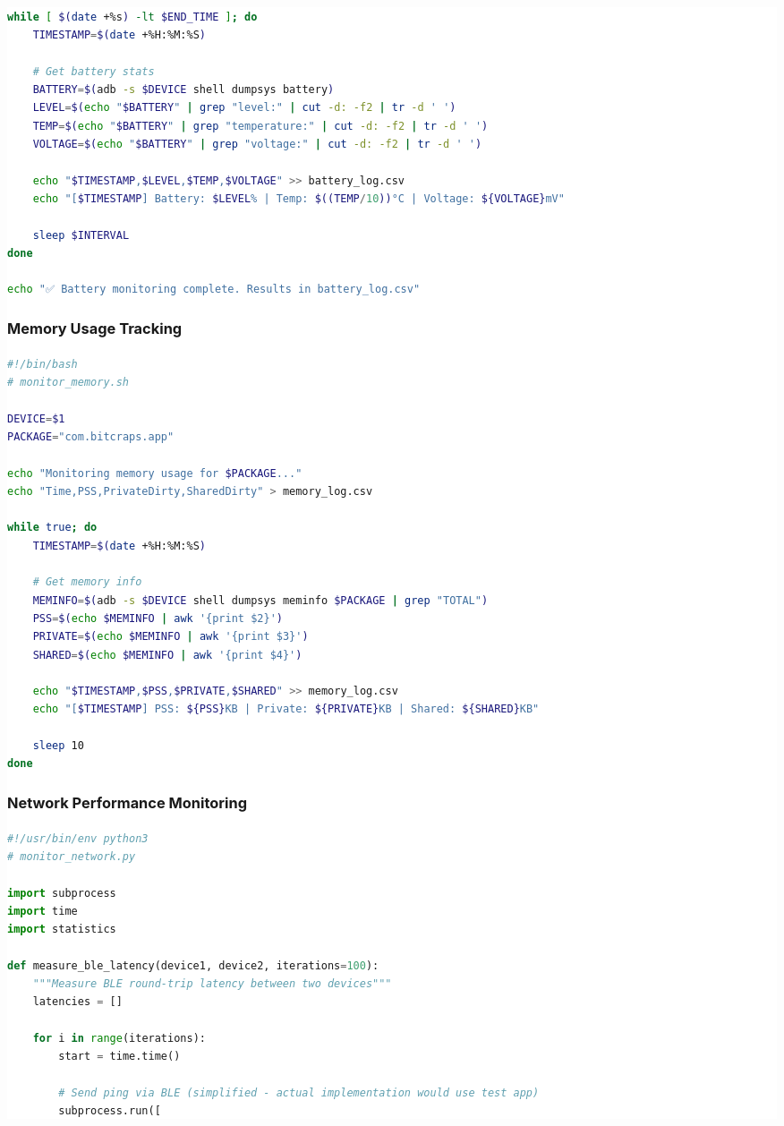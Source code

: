 ```bash
while [ $(date +%s) -lt $END_TIME ]; do
    TIMESTAMP=$(date +%H:%M:%S)
    
    # Get battery stats
    BATTERY=$(adb -s $DEVICE shell dumpsys battery)
    LEVEL=$(echo "$BATTERY" | grep "level:" | cut -d: -f2 | tr -d ' ')
    TEMP=$(echo "$BATTERY" | grep "temperature:" | cut -d: -f2 | tr -d ' ')
    VOLTAGE=$(echo "$BATTERY" | grep "voltage:" | cut -d: -f2 | tr -d ' ')
    
    echo "$TIMESTAMP,$LEVEL,$TEMP,$VOLTAGE" >> battery_log.csv
    echo "[$TIMESTAMP] Battery: $LEVEL% | Temp: $((TEMP/10))°C | Voltage: ${VOLTAGE}mV"
    
    sleep $INTERVAL
done

echo "✅ Battery monitoring complete. Results in battery_log.csv"
```

### Memory Usage Tracking
```bash
#!/bin/bash
# monitor_memory.sh

DEVICE=$1
PACKAGE="com.bitcraps.app"

echo "Monitoring memory usage for $PACKAGE..."
echo "Time,PSS,PrivateDirty,SharedDirty" > memory_log.csv

while true; do
    TIMESTAMP=$(date +%H:%M:%S)
    
    # Get memory info
    MEMINFO=$(adb -s $DEVICE shell dumpsys meminfo $PACKAGE | grep "TOTAL")
    PSS=$(echo $MEMINFO | awk '{print $2}')
    PRIVATE=$(echo $MEMINFO | awk '{print $3}')
    SHARED=$(echo $MEMINFO | awk '{print $4}')
    
    echo "$TIMESTAMP,$PSS,$PRIVATE,$SHARED" >> memory_log.csv
    echo "[$TIMESTAMP] PSS: ${PSS}KB | Private: ${PRIVATE}KB | Shared: ${SHARED}KB"
    
    sleep 10
done
```

### Network Performance Monitoring
```python
#!/usr/bin/env python3
# monitor_network.py

import subprocess
import time
import statistics

def measure_ble_latency(device1, device2, iterations=100):
    """Measure BLE round-trip latency between two devices"""
    latencies = []
    
    for i in range(iterations):
        start = time.time()
        
        # Send ping via BLE (simplified - actual implementation would use test app)
        subprocess.run([
```